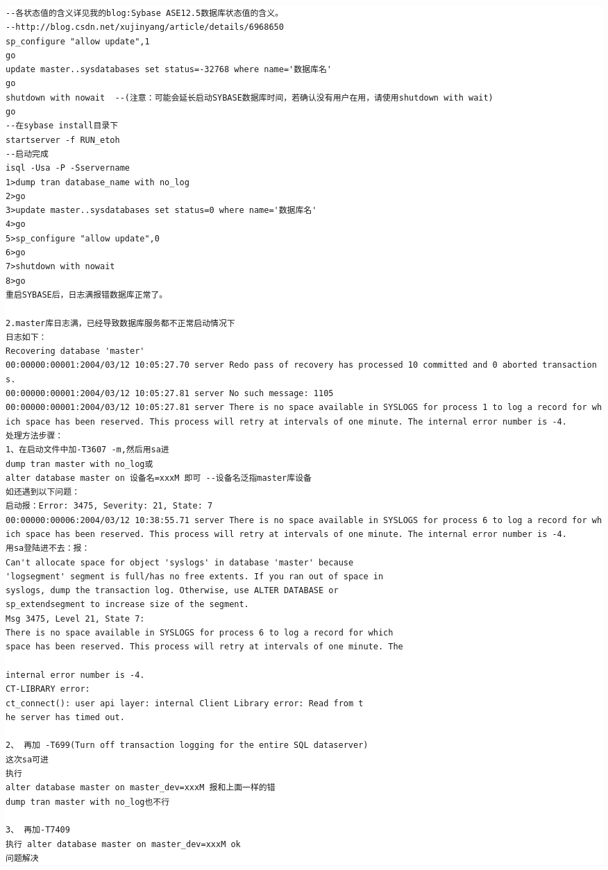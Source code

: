 ````
--各状态值的含义详见我的blog:Sybase ASE12.5数据库状态值的含义。
--http://blog.csdn.net/xujinyang/article/details/6968650
sp_configure "allow update",1
go
update master..sysdatabases set status=-32768 where name='数据库名'
go
shutdown with nowait  --(注意：可能会延长启动SYBASE数据库时间，若确认没有用户在用，请使用shutdown with wait)
go
--在sybase install目录下
startserver -f RUN_etoh
--启动完成
isql -Usa -P -Sservername
1>dump tran database_name with no_log
2>go
3>update master..sysdatabases set status=0 where name='数据库名'
4>go
5>sp_configure "allow update",0
6>go
7>shutdown with nowait
8>go
重启SYBASE后，日志满报错数据库正常了。

2.master库日志满，已经导致数据库服务都不正常启动情况下
日志如下：
Recovering database 'master' 
00:00000:00001:2004/03/12 10:05:27.70 server Redo pass of recovery has processed 10 committed and 0 aborted transactions. 
00:00000:00001:2004/03/12 10:05:27.81 server No such message: 1105 
00:00000:00001:2004/03/12 10:05:27.81 server There is no space available in SYSLOGS for process 1 to log a record for which space has been reserved. This process will retry at intervals of one minute. The internal error number is -4. 
处理方法步骤：
1、在启动文件中加-T3607 -m,然后用sa进 
dump tran master with no_log或 
alter database master on 设备名=xxxM 即可 --设备名泛指master库设备
如还遇到以下问题： 
启动报：Error: 3475, Severity: 21, State: 7 
00:00000:00006:2004/03/12 10:38:55.71 server There is no space available in SYSLOGS for process 6 to log a record for which space has been reserved. This process will retry at intervals of one minute. The internal error number is -4. 
用sa登陆进不去：报： 
Can't allocate space for object 'syslogs' in database 'master' because 
'logsegment' segment is full/has no free extents. If you ran out of space in 
syslogs, dump the transaction log. Otherwise, use ALTER DATABASE or 
sp_extendsegment to increase size of the segment. 
Msg 3475, Level 21, State 7: 
There is no space available in SYSLOGS for process 6 to log a record for which 
space has been reserved. This process will retry at intervals of one minute. The 

internal error number is -4. 
CT-LIBRARY error: 
ct_connect(): user api layer: internal Client Library error: Read from t 
he server has timed out. 

2、 再加 -T699(Turn off transaction logging for the entire SQL dataserver) 
这次sa可进 
执行 
alter database master on master_dev=xxxM 报和上面一样的错 
dump tran master with no_log也不行 

3、 再加-T7409 
执行 alter database master on master_dev=xxxM ok 
问题解决
````